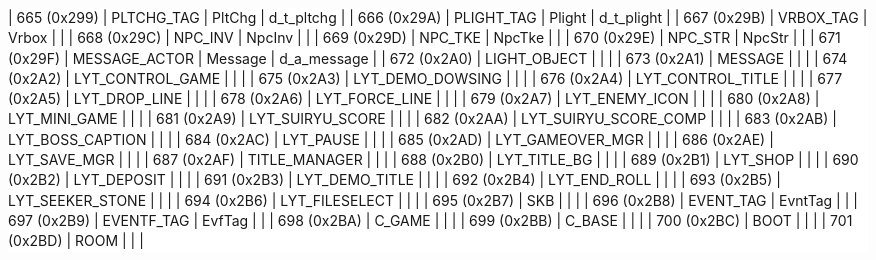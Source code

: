 | 665 (0x299) | PLTCHG_TAG | PltChg | d_t_pltchg | 
| 666 (0x29A) | PLIGHT_TAG | Plight | d_t_plight | 
| 667 (0x29B) | VRBOX_TAG | Vrbox |  | 
| 668 (0x29C) | NPC_INV | NpcInv |  | 
| 669 (0x29D) | NPC_TKE | NpcTke |  | 
| 670 (0x29E) | NPC_STR | NpcStr |  | 
| 671 (0x29F) | MESSAGE_ACTOR | Message | d_a_message | 
| 672 (0x2A0) | LIGHT_OBJECT |  |  | 
| 673 (0x2A1) | MESSAGE |  |  | 
| 674 (0x2A2) | LYT_CONTROL_GAME |  |  | 
| 675 (0x2A3) | LYT_DEMO_DOWSING |  |  | 
| 676 (0x2A4) | LYT_CONTROL_TITLE |  |  | 
| 677 (0x2A5) | LYT_DROP_LINE |  |  | 
| 678 (0x2A6) | LYT_FORCE_LINE |  |  | 
| 679 (0x2A7) | LYT_ENEMY_ICON |  |  | 
| 680 (0x2A8) | LYT_MINI_GAME |  |  | 
| 681 (0x2A9) | LYT_SUIRYU_SCORE |  |  | 
| 682 (0x2AA) | LYT_SUIRYU_SCORE_COMP |  |  | 
| 683 (0x2AB) | LYT_BOSS_CAPTION |  |  | 
| 684 (0x2AC) | LYT_PAUSE |  |  | 
| 685 (0x2AD) | LYT_GAMEOVER_MGR |  |  | 
| 686 (0x2AE) | LYT_SAVE_MGR |  |  | 
| 687 (0x2AF) | TITLE_MANAGER |  |  | 
| 688 (0x2B0) | LYT_TITLE_BG |  |  | 
| 689 (0x2B1) | LYT_SHOP |  |  | 
| 690 (0x2B2) | LYT_DEPOSIT |  |  | 
| 691 (0x2B3) | LYT_DEMO_TITLE |  |  | 
| 692 (0x2B4) | LYT_END_ROLL |  |  | 
| 693 (0x2B5) | LYT_SEEKER_STONE |  |  | 
| 694 (0x2B6) | LYT_FILESELECT |  |  | 
| 695 (0x2B7) | SKB |  |  | 
| 696 (0x2B8) | EVENT_TAG | EvntTag |  | 
| 697 (0x2B9) | EVENTF_TAG | EvfTag |  | 
| 698 (0x2BA) | C_GAME |  |  | 
| 699 (0x2BB) | C_BASE |  |  | 
| 700 (0x2BC) | BOOT |  |  | 
| 701 (0x2BD) | ROOM |  |  | 